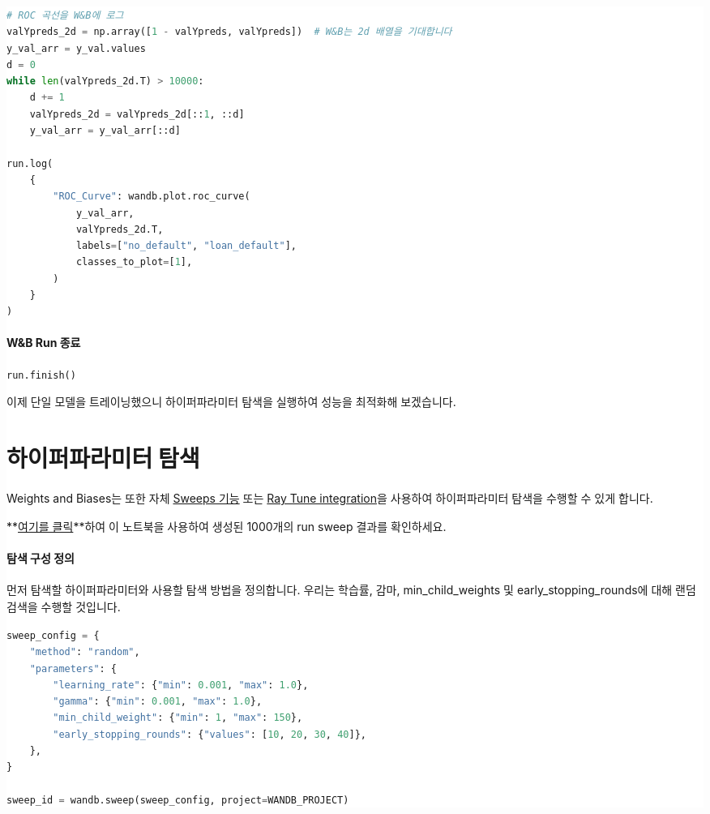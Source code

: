```python
# ROC 곡선을 W&B에 로그
valYpreds_2d = np.array([1 - valYpreds, valYpreds])  # W&B는 2d 배열을 기대합니다
y_val_arr = y_val.values
d = 0
while len(valYpreds_2d.T) > 10000:
    d += 1
    valYpreds_2d = valYpreds_2d[::1, ::d]
    y_val_arr = y_val_arr[::d]

run.log(
    {
        "ROC_Curve": wandb.plot.roc_curve(
            y_val_arr,
            valYpreds_2d.T,
            labels=["no_default", "loan_default"],
            classes_to_plot=[1],
        )
    }
)
```

#### W&B Run 종료

```python
run.finish()
```

이제 단일 모델을 트레이닝했으니 하이퍼파라미터 탐색을 실행하여 성능을 최적화해 보겠습니다.

# 하이퍼파라미터 탐색

Weights and Biases는 또한 자체 [Sweeps 기능](/guides/sweeps) 또는 [Ray Tune integration](/guides/integrations/ray-tune)을 사용하여 하이퍼파라미터 탐색을 수행할 수 있게 합니다.

**[여기를 클릭](https://wandb.ai/morgan/credit_score_sweeps/sweeps/iuppbs45)**하여 이 노트북을 사용하여 생성된 1000개의 run sweep 결과를 확인하세요.

#### 탐색 구성 정의
먼저 탐색할 하이퍼파라미터와 사용할 탐색 방법을 정의합니다. 우리는 학습률, 감마, min_child_weights 및 early_stopping_rounds에 대해 랜덤 검색을 수행할 것입니다.

```python
sweep_config = {
    "method": "random",
    "parameters": {
        "learning_rate": {"min": 0.001, "max": 1.0},
        "gamma": {"min": 0.001, "max": 1.0},
        "min_child_weight": {"min": 1, "max": 150},
        "early_stopping_rounds": {"values": [10, 20, 30, 40]},
    },
}

sweep_id = wandb.sweep(sweep_config, project=WANDB_PROJECT)
```
